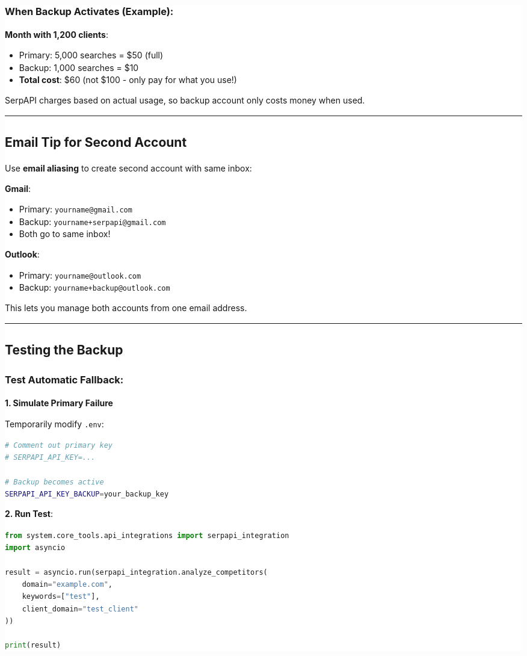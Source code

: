 ### When Backup Activates (Example):

**Month with 1,200 clients**:
- Primary: 5,000 searches = $50 (full)
- Backup: 1,000 searches = $10
- **Total cost**: $60 (not $100 - only pay for what you use!)

SerpAPI charges based on actual usage, so backup account only costs money when used.

---

## Email Tip for Second Account

Use **email aliasing** to create second account with same inbox:

**Gmail**:
- Primary: `yourname@gmail.com`
- Backup: `yourname+serpapi@gmail.com`
- Both go to same inbox!

**Outlook**:
- Primary: `yourname@outlook.com`
- Backup: `yourname+backup@outlook.com`

This lets you manage both accounts from one email address.

---

## Testing the Backup

### Test Automatic Fallback:

**1. Simulate Primary Failure**

Temporarily modify `.env`:
```bash
# Comment out primary key
# SERPAPI_API_KEY=...

# Backup becomes active
SERPAPI_API_KEY_BACKUP=your_backup_key
```

**2. Run Test**:
```python
from system.core_tools.api_integrations import serpapi_integration
import asyncio

result = asyncio.run(serpapi_integration.analyze_competitors(
    domain="example.com",
    keywords=["test"],
    client_domain="test_client"
))

print(result)
```
